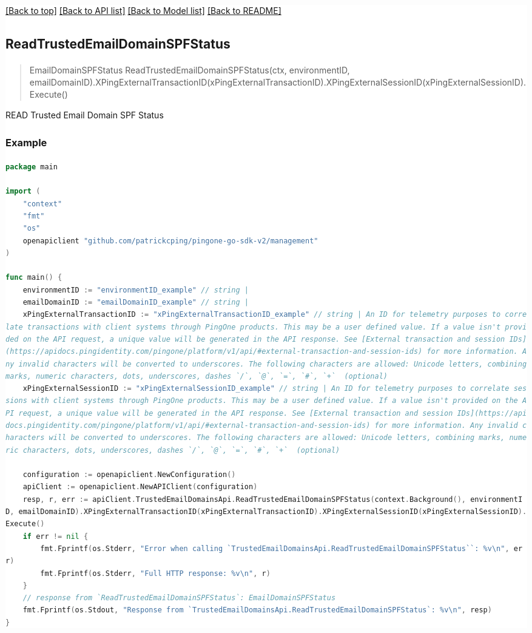 [[Back to top]](#) [[Back to API list]](../README.md#documentation-for-api-endpoints)
[[Back to Model list]](../README.md#documentation-for-models)
[[Back to README]](../README.md)


## ReadTrustedEmailDomainSPFStatus

> EmailDomainSPFStatus ReadTrustedEmailDomainSPFStatus(ctx, environmentID, emailDomainID).XPingExternalTransactionID(xPingExternalTransactionID).XPingExternalSessionID(xPingExternalSessionID).Execute()

READ Trusted Email Domain SPF Status

### Example

```go
package main

import (
    "context"
    "fmt"
    "os"
    openapiclient "github.com/patrickcping/pingone-go-sdk-v2/management"
)

func main() {
    environmentID := "environmentID_example" // string | 
    emailDomainID := "emailDomainID_example" // string | 
    xPingExternalTransactionID := "xPingExternalTransactionID_example" // string | An ID for telemetry purposes to correlate transactions with client systems through PingOne products. This may be a user defined value. If a value isn't provided on the API request, a unique value will be generated in the API response. See [External transaction and session IDs](https://apidocs.pingidentity.com/pingone/platform/v1/api/#external-transaction-and-session-ids) for more information. Any invalid characters will be converted to underscores. The following characters are allowed: Unicode letters, combining marks, numeric characters, dots, underscores, dashes `/`, `@`, `=`, `#`, `+`  (optional)
    xPingExternalSessionID := "xPingExternalSessionID_example" // string | An ID for telemetry purposes to correlate sessions with client systems through PingOne products. This may be a user defined value. If a value isn't provided on the API request, a unique value will be generated in the API response. See [External transaction and session IDs](https://apidocs.pingidentity.com/pingone/platform/v1/api/#external-transaction-and-session-ids) for more information. Any invalid characters will be converted to underscores. The following characters are allowed: Unicode letters, combining marks, numeric characters, dots, underscores, dashes `/`, `@`, `=`, `#`, `+`  (optional)

    configuration := openapiclient.NewConfiguration()
    apiClient := openapiclient.NewAPIClient(configuration)
    resp, r, err := apiClient.TrustedEmailDomainsApi.ReadTrustedEmailDomainSPFStatus(context.Background(), environmentID, emailDomainID).XPingExternalTransactionID(xPingExternalTransactionID).XPingExternalSessionID(xPingExternalSessionID).Execute()
    if err != nil {
        fmt.Fprintf(os.Stderr, "Error when calling `TrustedEmailDomainsApi.ReadTrustedEmailDomainSPFStatus``: %v\n", err)
        fmt.Fprintf(os.Stderr, "Full HTTP response: %v\n", r)
    }
    // response from `ReadTrustedEmailDomainSPFStatus`: EmailDomainSPFStatus
    fmt.Fprintf(os.Stdout, "Response from `TrustedEmailDomainsApi.ReadTrustedEmailDomainSPFStatus`: %v\n", resp)
}
```
